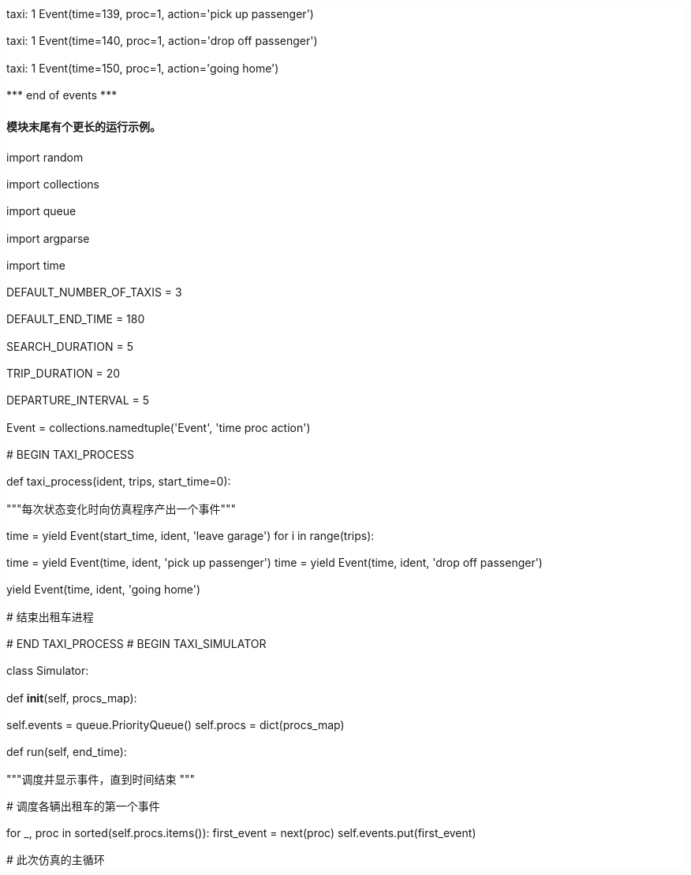 taxi: 1    Event(time=139,    proc=1,    action='pick    up passenger')

taxi: 1    Event(time=140,    proc=1,    action='drop    off passenger')

taxi: 1    Event(time=150,    proc=1,    action='going home')

*** end of events ***

#### 模块末尾有个更长的运行示例。

import random

import collections

import queue

import argparse

import time

DEFAULT_NUMBER_OF_TAXIS = 3

DEFAULT_END_TIME = 180

SEARCH_DURATION = 5

TRIP_DURATION = 20

DEPARTURE_INTERVAL = 5

Event = collections.namedtuple('Event', 'time proc action')

\#    BEGIN TAXI_PROCESS

def taxi_process(ident, trips, start_time=0):

"""每次状态变化时向仿真程序产出一个事件"""

time = yield Event(start_time, ident, 'leave garage') for i in range(trips):

time = yield Event(time, ident, 'pick up passenger') time = yield Event(time, ident, 'drop off passenger')

yield Event(time, ident, 'going home')

\# 结束出租车进程

\#    END TAXI_PROCESS # BEGIN TAXI_SIMULATOR

class Simulator:

def __init__(self, procs_map):

self.events = queue.PriorityQueue() self.procs = dict(procs_map)

def run(self, end_time):

"""调度并显示事件，直到时间结束 """

\#    调度各辆出租车的第一个事件

for _, proc in sorted(self.procs.items()): first_event = next(proc) self.events.put(first_event)

\#    此次仿真的主循环
